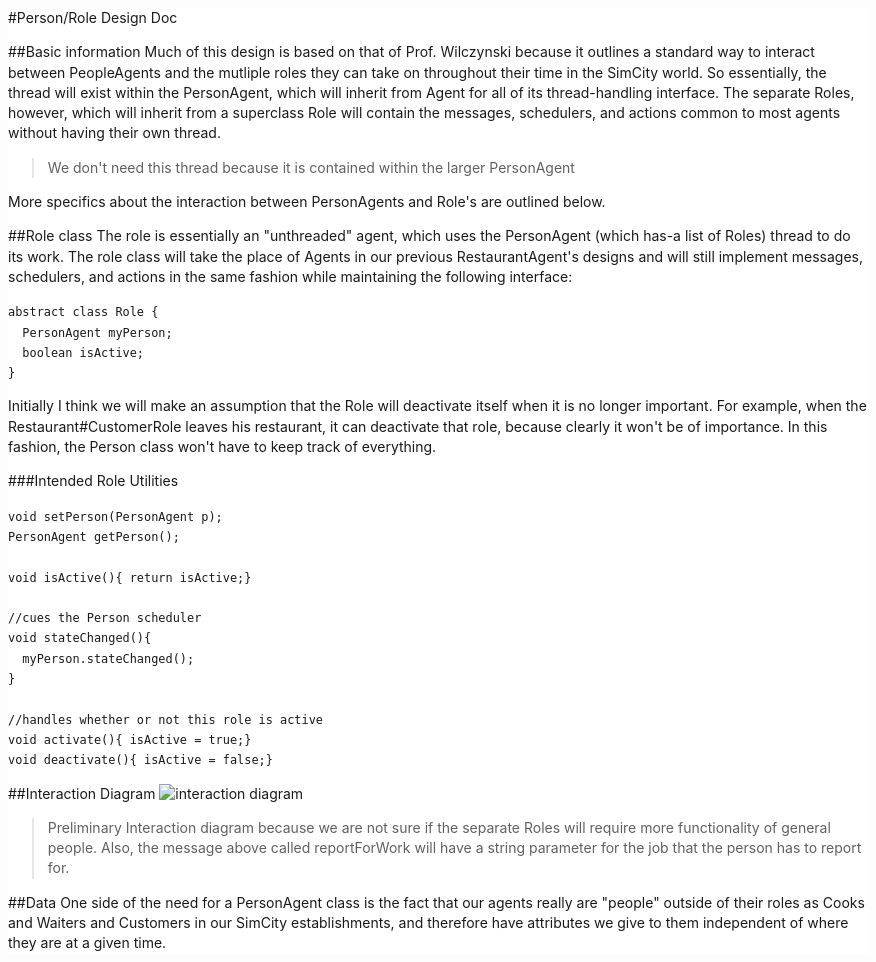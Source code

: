 #Person/Role Design Doc

##Basic information
Much of this design is based on that of Prof. Wilczynski because it outlines a standard way to interact between PeopleAgents and the mutliple roles they can take on throughout their time in the SimCity world. So essentially, the thread will exist within the PersonAgent, which will inherit from Agent for all of its thread-handling interface. The separate Roles, however, which will inherit from a superclass Role will contain the messages, schedulers, and actions common to most agents without having their own thread. 
> We don't need this thread because it is contained within the larger PersonAgent

More specifics about the interaction between PersonAgents and Role's are outlined below.

##Role class
The role is essentially an "unthreaded" agent, which uses the PersonAgent (which has-a list of Roles) thread to do its work. The role class will take the place of Agents in our previous RestaurantAgent's designs and will still implement messages, schedulers, and actions in the same fashion while maintaining the following interface:

```
abstract class Role {
  PersonAgent myPerson;
  boolean isActive;
}
```
Initially I think we will make an assumption that the Role will deactivate itself when it is no longer important. For example, when the Restaurant#CustomerRole leaves his restaurant, it can deactivate that role, because clearly it won't be of importance. In this fashion, the Person class won't have to keep track of everything.

###Intended Role Utilities
```
void setPerson(PersonAgent p);
PersonAgent getPerson();

void isActive(){ return isActive;}

//cues the Person scheduler
void stateChanged(){
  myPerson.stateChanged();
}

//handles whether or not this role is active
void activate(){ isActive = true;}
void deactivate(){ isActive = false;}
```
##Interaction Diagram
![interaction diagram](http://www-scf.usc.edu/~ciesielk/csci201/person_interaction.jpg)
> Preliminary Interaction diagram because we are not sure if the separate Roles will require more functionality of general people. Also, the message above called reportForWork will have a string parameter for the job that the person has to report for.

##Data
One side of the need for a PersonAgent class is the fact that our agents really are "people" outside of their roles as Cooks and Waiters and Customers in our SimCity establishments, and therefore have attributes we give to them independent of where they are at a given time.
